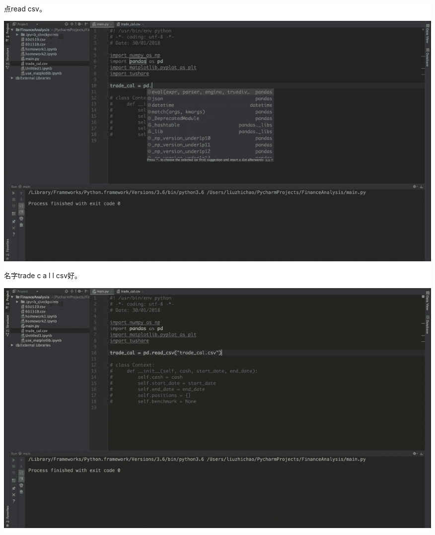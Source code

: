 点read csv。

![](img/b420f5bb580025920a8fabee528a98e4_38.png)

名字trade c a l l csv好。

![](img/b420f5bb580025920a8fabee528a98e4_40.png)
